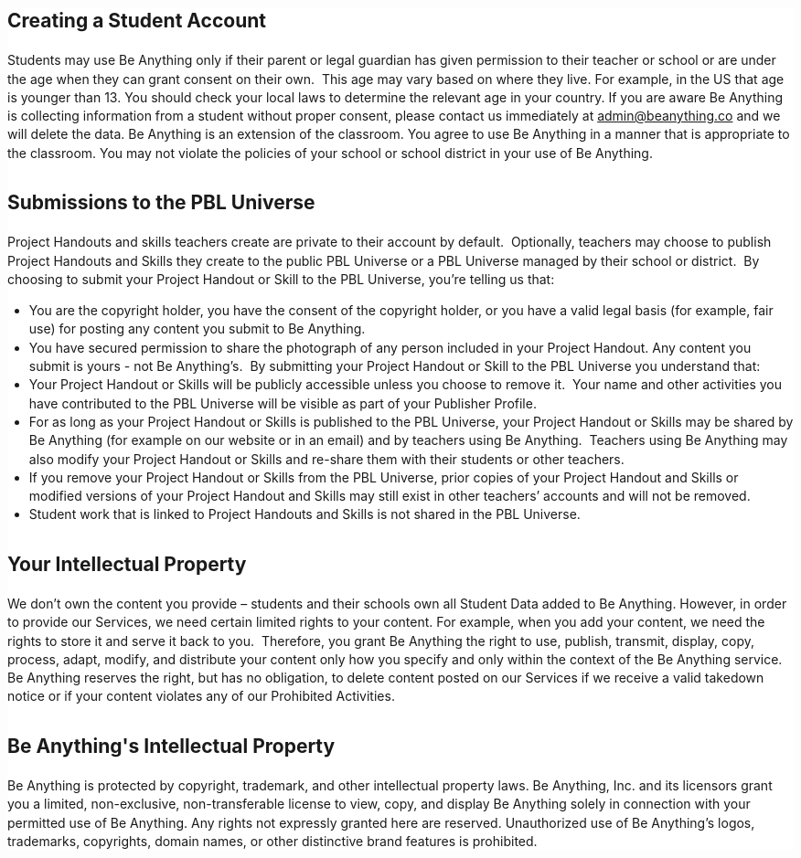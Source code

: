 ## Creating a Student Account
Students may use Be Anything only if their parent or legal guardian has given permission to their teacher or school or are under the age when they can grant consent on their own.  This age may vary based on where they live. For example, in the US that age is younger than 13. You should check your local laws to determine the relevant age in your country. If you are aware Be Anything is collecting information from a student without proper consent, please contact us immediately at admin@beanything.co and we will delete the data.
Be Anything is an extension of the classroom. You agree to use Be Anything in a manner that is appropriate to the classroom. You may not violate the policies of your school or school district in your use of Be Anything. 

## Submissions to the PBL Universe
Project Handouts and skills teachers create are private to their account by default.  Optionally, teachers may choose to publish Project Handouts and Skills they create to the public PBL Universe or a PBL Universe managed by their school or district.  By choosing to submit your Project Handout or Skill to the PBL Universe, you’re telling us that:
- You are the copyright holder, you have the consent of the copyright holder, or you have a valid legal basis (for example, fair use) for posting any content you submit to Be Anything.
- You have secured permission to share the photograph of any person included in your Project Handout.
Any content you submit is yours - not Be Anything’s.  By submitting your Project Handout or Skill to the PBL Universe you understand that:
- Your Project Handout or Skills will be publicly accessible unless you choose to remove it.  Your name and other activities you have contributed to the PBL Universe will be visible as part of your Publisher Profile.
- For as long as your Project Handout or Skills is published to the PBL Universe, your Project Handout or Skills may be shared by Be Anything (for example on our website or in an email) and by teachers using Be Anything.  Teachers using Be Anything may also modify your Project Handout or Skills and re-share them with their students or other teachers.
- If you remove your Project Handout or Skills from the PBL Universe, prior copies of your Project Handout and Skills or modified versions of your Project Handout and Skills may still exist in other teachers’ accounts and will not be removed.
- Student work that is linked to Project Handouts and Skills is not shared in the PBL Universe.

## Your Intellectual Property
We don’t own the content you provide – students and their schools own all Student Data added to Be Anything.
However, in order to provide our Services, we need certain limited rights to your content. For example, when you add your content, we need the rights to store it and serve it back to you.  Therefore, you grant Be Anything the right to use, publish, transmit, display, copy, process, adapt, modify, and distribute your content only how you specify and only within the context of the Be Anything service.
Be Anything reserves the right, but has no obligation, to delete content posted on our Services if we receive a valid takedown notice or if your content violates any of our Prohibited Activities.

## Be Anything's Intellectual Property
Be Anything is protected by copyright, trademark, and other intellectual property laws. Be Anything, Inc. and its licensors grant you a limited, non-exclusive, non-transferable license to view, copy, and display Be Anything solely in connection with your permitted use of Be Anything. Any rights not expressly granted here are reserved.
Unauthorized use of Be Anything’s logos, trademarks, copyrights, domain names, or other distinctive brand features is prohibited.
